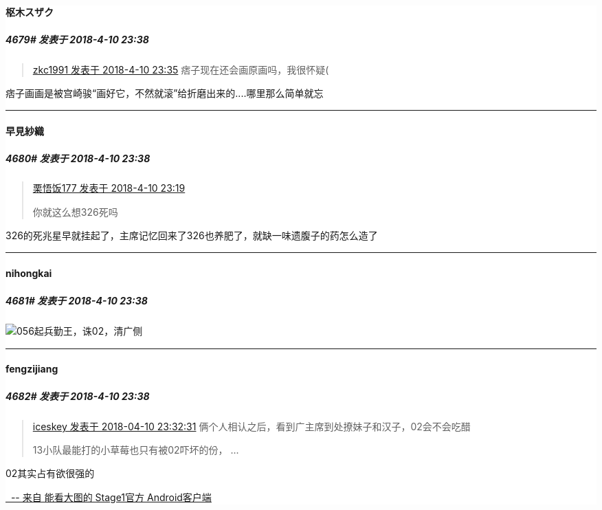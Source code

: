 ####  枢木スザク  
##### 4679#       发表于 2018-4-10 23:38



<blockquote><a href="httphttps://bbs.saraba1st.com/2b/forum.php?mod=redirect&amp;goto=findpost&amp;pid=39162048&amp;ptid=1597675" target="_blank">zkc1991 发表于 2018-4-10 23:35</a>
痞子现在还会画原画吗，我很怀疑(</blockquote>
痞子画画是被宫崎骏“画好它，不然就滚”给折磨出来的....哪里那么简单就忘







-----

####  早見紗織  
##### 4680#       发表于 2018-4-10 23:38



<blockquote><a href="httphttps://bbs.saraba1st.com/2b/forum.php?mod=redirect&amp;goto=findpost&amp;pid=39161897&amp;ptid=1597675" target="_blank">栗悟饭177 发表于 2018-4-10 23:19</a>

你就这么想326死吗</blockquote>
326的死兆星早就挂起了，主席记忆回来了326也养肥了，就缺一味遗腹子的药怎么造了







-----

####  nihongkai  
##### 4681#       发表于 2018-4-10 23:38



<img src="https://static.saraba1st.com/image/smiley/face2017/001.png" referrerpolicy="no-referrer">056起兵勤王，诛02，清广侧







-----

####  fengzijiang  
##### 4682#       发表于 2018-4-10 23:38



<blockquote><a href="httphttps://bbs.saraba1st.com/2b/forum.php?mod=redirect&amp;goto=findpost&amp;pid=39162009&amp;ptid=1597675" target="_blank">iceskey 发表于 2018-04-10 23:32:31</a>
俩个人相认之后，看到广主席到处撩妹子和汉子，02会不会吃醋


13小队最能打的小草莓也只有被02吓坏的份， ...</blockquote>02其实占有欲很强的

[  -- 来自 能看大图的 Stage1官方 Android客户端](https://www.coolapk.com/apk/140634)
